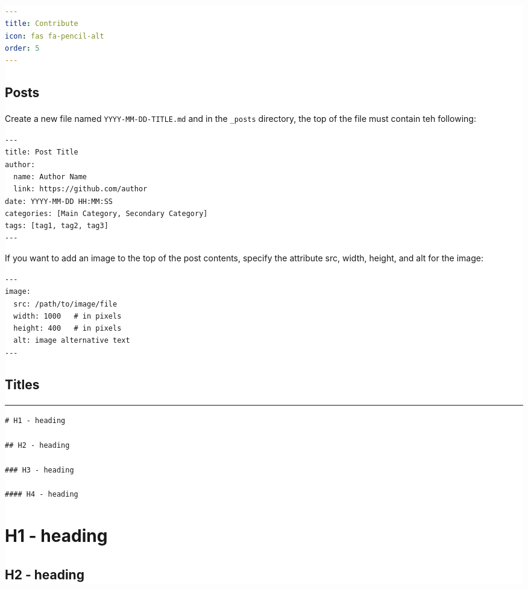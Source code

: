 ```yaml
---
title: Contribute
icon: fas fa-pencil-alt
order: 5
---
```


## Posts

Create a new file named `YYYY-MM-DD-TITLE.md` and in the `_posts` directory, the top of the file must contain teh following:
```
---
title: Post Title
author:
  name: Author Name
  link: https://github.com/author
date: YYYY-MM-DD HH:MM:SS
categories: [Main Category, Secondary Category]
tags: [tag1, tag2, tag3]
---
```

If you want to add an image to the top of the post contents, specify the attribute src, width, height, and alt for the image:

```
---
image:
  src: /path/to/image/file
  width: 1000   # in pixels
  height: 400   # in pixels
  alt: image alternative text
---
```

## Titles
---

```
# H1 - heading

## H2 - heading

### H3 - heading

#### H4 - heading
```

<h1 data-toc-skip>H1 - heading</h1>

<h2 data-toc-skip>H2 - heading</h2>
